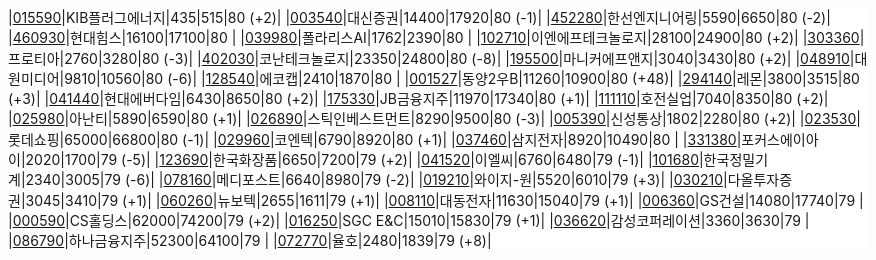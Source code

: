 |[015590](https://finance.daum.net/quotes/A015590)|KIB플러그에너지|435|515|80 (+2)|
|[003540](https://finance.daum.net/quotes/A003540)|대신증권|14400|17920|80 (-1)|
|[452280](https://finance.daum.net/quotes/A452280)|한선엔지니어링|5590|6650|80 (-2)|
|[460930](https://finance.daum.net/quotes/A460930)|현대힘스|16100|17100|80 |
|[039980](https://finance.daum.net/quotes/A039980)|폴라리스AI|1762|2390|80 |
|[102710](https://finance.daum.net/quotes/A102710)|이엔에프테크놀로지|28100|24900|80 (+2)|
|[303360](https://finance.daum.net/quotes/A303360)|프로티아|2760|3280|80 (-3)|
|[402030](https://finance.daum.net/quotes/A402030)|코난테크놀로지|23350|24800|80 (-8)|
|[195500](https://finance.daum.net/quotes/A195500)|마니커에프앤지|3040|3430|80 (+2)|
|[048910](https://finance.daum.net/quotes/A048910)|대원미디어|9810|10560|80 (-6)|
|[128540](https://finance.daum.net/quotes/A128540)|에코캡|2410|1870|80 |
|[001527](https://finance.daum.net/quotes/A001527)|동양2우B|11260|10900|80 (+48)|
|[294140](https://finance.daum.net/quotes/A294140)|레몬|3800|3515|80 (+3)|
|[041440](https://finance.daum.net/quotes/A041440)|현대에버다임|6430|8650|80 (+2)|
|[175330](https://finance.daum.net/quotes/A175330)|JB금융지주|11970|17340|80 (+1)|
|[111110](https://finance.daum.net/quotes/A111110)|호전실업|7040|8350|80 (+2)|
|[025980](https://finance.daum.net/quotes/A025980)|아난티|5890|6590|80 (+1)|
|[026890](https://finance.daum.net/quotes/A026890)|스틱인베스트먼트|8290|9500|80 (-3)|
|[005390](https://finance.daum.net/quotes/A005390)|신성통상|1802|2280|80 (+2)|
|[023530](https://finance.daum.net/quotes/A023530)|롯데쇼핑|65000|66800|80 (-1)|
|[029960](https://finance.daum.net/quotes/A029960)|코엔텍|6790|8920|80 (+1)|
|[037460](https://finance.daum.net/quotes/A037460)|삼지전자|8920|10490|80 |
|[331380](https://finance.daum.net/quotes/A331380)|포커스에이아이|2020|1700|79 (-5)|
|[123690](https://finance.daum.net/quotes/A123690)|한국화장품|6650|7200|79 (+2)|
|[041520](https://finance.daum.net/quotes/A041520)|이엘씨|6760|6480|79 (-1)|
|[101680](https://finance.daum.net/quotes/A101680)|한국정밀기계|2340|3005|79 (-6)|
|[078160](https://finance.daum.net/quotes/A078160)|메디포스트|6640|8980|79 (-2)|
|[019210](https://finance.daum.net/quotes/A019210)|와이지-원|5520|6010|79 (+3)|
|[030210](https://finance.daum.net/quotes/A030210)|다올투자증권|3045|3410|79 (+1)|
|[060260](https://finance.daum.net/quotes/A060260)|뉴보텍|2655|1611|79 (+1)|
|[008110](https://finance.daum.net/quotes/A008110)|대동전자|11630|15040|79 (+1)|
|[006360](https://finance.daum.net/quotes/A006360)|GS건설|14080|17740|79 |
|[000590](https://finance.daum.net/quotes/A000590)|CS홀딩스|62000|74200|79 (+2)|
|[016250](https://finance.daum.net/quotes/A016250)|SGC E&C|15010|15830|79 (+1)|
|[036620](https://finance.daum.net/quotes/A036620)|감성코퍼레이션|3360|3630|79 |
|[086790](https://finance.daum.net/quotes/A086790)|하나금융지주|52300|64100|79 |
|[072770](https://finance.daum.net/quotes/A072770)|율호|2480|1839|79 (+8)|